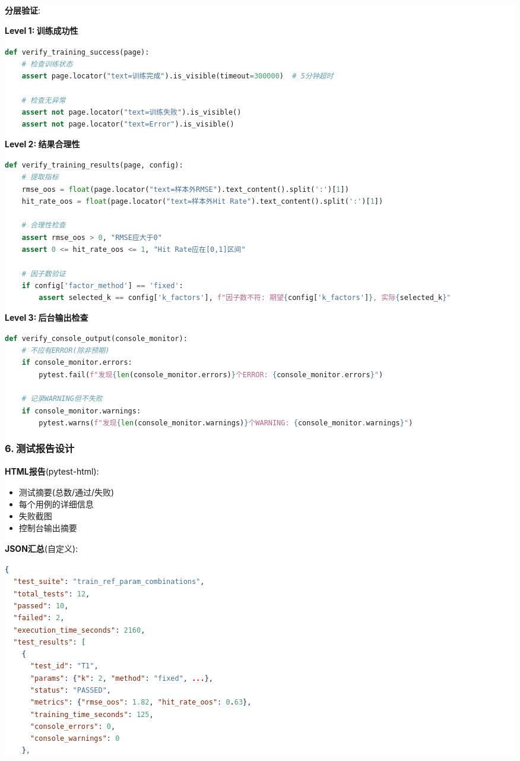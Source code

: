 **分层验证**:

**Level 1: 训练成功性**
```python
def verify_training_success(page):
    # 检查训练状态
    assert page.locator("text=训练完成").is_visible(timeout=300000)  # 5分钟超时

    # 检查无异常
    assert not page.locator("text=训练失败").is_visible()
    assert not page.locator("text=Error").is_visible()
```

**Level 2: 结果合理性**
```python
def verify_training_results(page, config):
    # 提取指标
    rmse_oos = float(page.locator("text=样本外RMSE").text_content().split(':')[1])
    hit_rate_oos = float(page.locator("text=样本外Hit Rate").text_content().split(':')[1])

    # 合理性检查
    assert rmse_oos > 0, "RMSE应大于0"
    assert 0 <= hit_rate_oos <= 1, "Hit Rate应在[0,1]区间"

    # 因子数验证
    if config['factor_method'] == 'fixed':
        assert selected_k == config['k_factors'], f"因子数不符: 期望{config['k_factors']}, 实际{selected_k}"
```

**Level 3: 后台输出检查**
```python
def verify_console_output(console_monitor):
    # 不应有ERROR(除非预期)
    if console_monitor.errors:
        pytest.fail(f"发现{len(console_monitor.errors)}个ERROR: {console_monitor.errors}")

    # 记录WARNING但不失败
    if console_monitor.warnings:
        pytest.warns(f"发现{len(console_monitor.warnings)}个WARNING: {console_monitor.warnings}")
```

### 6. 测试报告设计

**HTML报告**(pytest-html):
- 测试摘要(总数/通过/失败)
- 每个用例的详细信息
- 失败截图
- 控制台输出摘要

**JSON汇总**(自定义):
```json
{
  "test_suite": "train_ref_param_combinations",
  "total_tests": 12,
  "passed": 10,
  "failed": 2,
  "execution_time_seconds": 2160,
  "test_results": [
    {
      "test_id": "T1",
      "params": {"k": 2, "method": "fixed", ...},
      "status": "PASSED",
      "metrics": {"rmse_oos": 1.82, "hit_rate_oos": 0.63},
      "training_time_seconds": 125,
      "console_errors": 0,
      "console_warnings": 0
    },
```